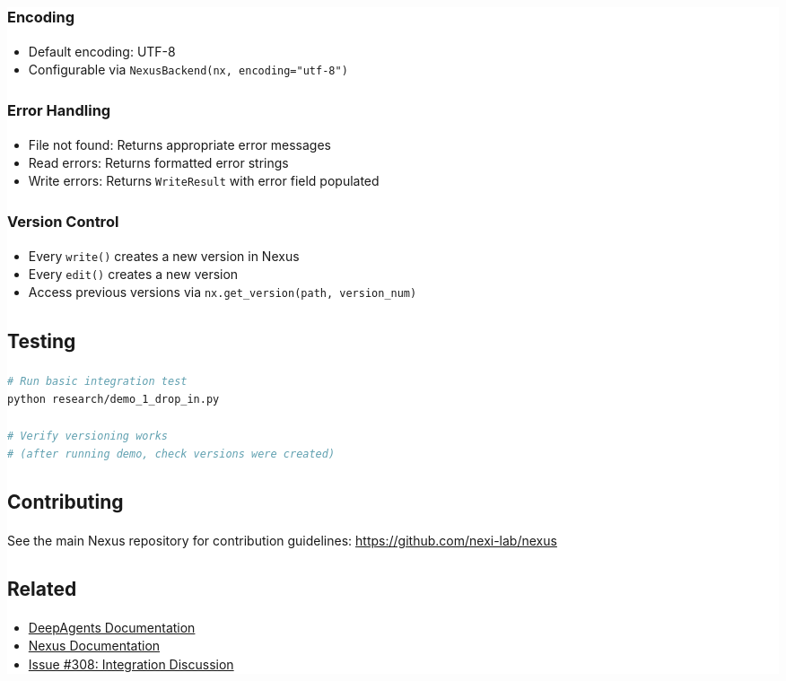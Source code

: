 ### Encoding

- Default encoding: UTF-8
- Configurable via `NexusBackend(nx, encoding="utf-8")`

### Error Handling

- File not found: Returns appropriate error messages
- Read errors: Returns formatted error strings
- Write errors: Returns `WriteResult` with error field populated

### Version Control

- Every `write()` creates a new version in Nexus
- Every `edit()` creates a new version
- Access previous versions via `nx.get_version(path, version_num)`

## Testing

```bash
# Run basic integration test
python research/demo_1_drop_in.py

# Verify versioning works
# (after running demo, check versions were created)
```

## Contributing

See the main Nexus repository for contribution guidelines: https://github.com/nexi-lab/nexus

## Related

- [DeepAgents Documentation](https://deepwiki.com/langchain-ai/deepagents)
- [Nexus Documentation](https://nexi-lab.github.io/nexus/)
- [Issue #308: Integration Discussion](https://github.com/nexi-lab/nexus/issues/308)
